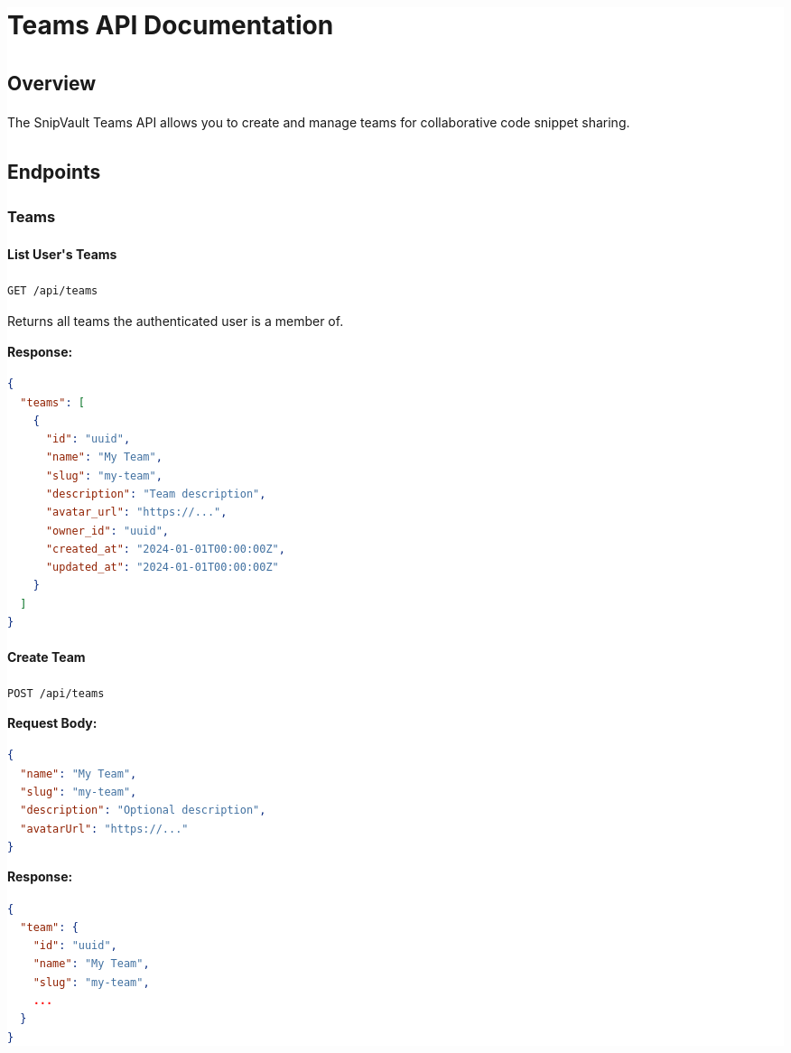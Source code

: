 # Teams API Documentation

## Overview

The SnipVault Teams API allows you to create and manage teams for collaborative code snippet sharing.

## Endpoints

### Teams

#### List User's Teams
```
GET /api/teams
```

Returns all teams the authenticated user is a member of.

**Response:**
```json
{
  "teams": [
    {
      "id": "uuid",
      "name": "My Team",
      "slug": "my-team",
      "description": "Team description",
      "avatar_url": "https://...",
      "owner_id": "uuid",
      "created_at": "2024-01-01T00:00:00Z",
      "updated_at": "2024-01-01T00:00:00Z"
    }
  ]
}
```

#### Create Team
```
POST /api/teams
```

**Request Body:**
```json
{
  "name": "My Team",
  "slug": "my-team",
  "description": "Optional description",
  "avatarUrl": "https://..."
}
```

**Response:**
```json
{
  "team": {
    "id": "uuid",
    "name": "My Team",
    "slug": "my-team",
    ...
  }
}
```
